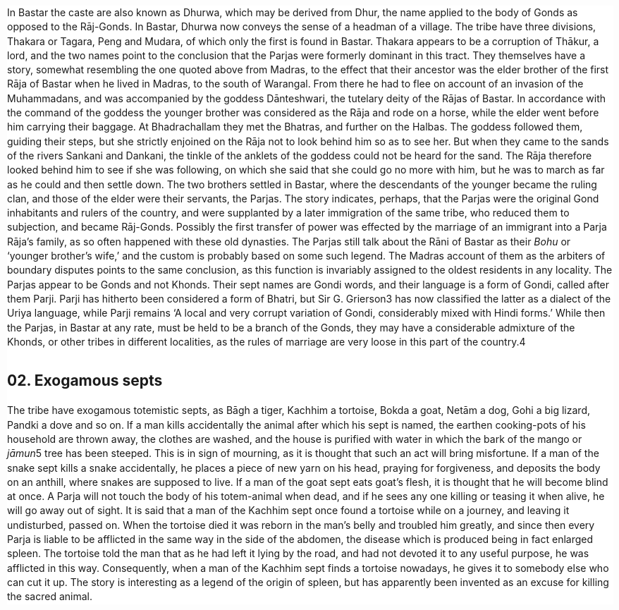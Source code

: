 In Bastar the caste are also known as Dhurwa, which may be derived from Dhur, the name applied to the body of Gonds as opposed to the Rāj-Gonds. In Bastar, Dhurwa now conveys the sense of a headman of a village. The tribe have three divisions, Thakara or Tagara, Peng and Mudara, of which only the first is found in Bastar. Thakara appears to be a corruption of Thākur, a lord, and the two names point to the conclusion that the Parjas were formerly dominant in this tract. They themselves have a story, somewhat resembling the one quoted above from Madras, to the effect that their ancestor was the elder brother of the first Rāja of Bastar when he lived in Madras, to the south of Warangal. From there he had to flee on account of an invasion of the Muhammadans, and was accompanied by the goddess Dānteshwari, the tutelary deity of the Rājas of Bastar. In accordance with the command of the goddess the younger brother was considered as the Rāja and rode on a horse, while the elder went before him carrying their baggage. At Bhadrachallam they met the Bhatras, and further on the Halbas. The goddess followed them, guiding their steps, but she strictly enjoined on the Rāja not to look behind him so as to see her. But when they came to the sands of the rivers Sankani and Dankani, the tinkle of the anklets of the goddess could not be heard for the sand. The Rāja therefore looked behind him to see if she was following, on which she said that she could go no more with him, but he was to march as far as he could and then settle down. The two brothers settled in Bastar, where the descendants of the younger became the ruling clan, and those of the elder were their servants, the Parjas. The story indicates, perhaps, that the Parjas were the original Gond inhabitants and rulers of the country, and were supplanted by a later immigration of the same tribe, who reduced them to subjection, and became Rāj-Gonds. Possibly the first transfer of power was effected by the marriage of an immigrant into a Parja Rāja’s family, as so often happened with these old dynasties. The Parjas still talk about the Rāni of Bastar as their *Bohu* or ‘younger brother’s wife,’ and the custom is probably based on some such legend. The Madras account of them as the arbiters of boundary disputes points to the same conclusion, as this function is invariably assigned to the oldest residents in any locality. The Parjas appear to be Gonds and not Khonds. Their sept names are Gondi words, and their language is a form of Gondi, called after them Parji. Parji has hitherto been considered a form of Bhatri, but Sir G. Grierson3 has now classified the latter as a dialect of the Uriya language, while Parji remains ‘A local and very corrupt variation of Gondi, considerably mixed with Hindi forms.’ While then the Parjas, in Bastar at any rate, must be held to be a branch of the Gonds, they may have a considerable admixture of the Khonds, or other tribes in different localities, as the rules of marriage are very loose in this part of the country.4 



## 02. Exogamous septs

The tribe have exogamous totemistic septs, as Bāgh a tiger, Kachhim a tortoise, Bokda a goat, Netām a dog, Gohi a big lizard, Pandki a dove and so on. If a man kills accidentally the animal after which his sept is named, the earthen cooking-pots of his household are thrown away, the clothes are washed, and the house is purified with water in which the bark of the mango or *jāmun*5 tree has been steeped. This is in sign of mourning, as it is thought that such an act will bring misfortune. If a man of the snake sept kills a snake accidentally, he places a piece of new yarn on his head, praying for forgiveness, and deposits the body on an anthill, where snakes are supposed to live. If a man of the goat sept eats goat’s flesh, it is thought that he will become blind at once. A Parja will not touch the body of his totem-animal when dead, and if he sees any one killing or teasing it when alive, he will go away out of sight. It is said that a man of the Kachhim sept once found a tortoise while on a journey, and leaving it undisturbed, passed on. When the tortoise died it was reborn in the man’s belly and troubled him greatly, and since then every Parja is liable to be afflicted in the same way in the side of the abdomen, the disease which is produced being in fact enlarged spleen. The tortoise told the man that as he had left it lying by the road, and had not devoted it to any useful purpose, he was afflicted in this way. Consequently, when a man of the Kachhim sept finds a tortoise nowadays, he gives it to somebody else who can cut it up. The story is interesting as a legend of the origin of spleen, but has apparently been invented as an excuse for killing the sacred animal. 

